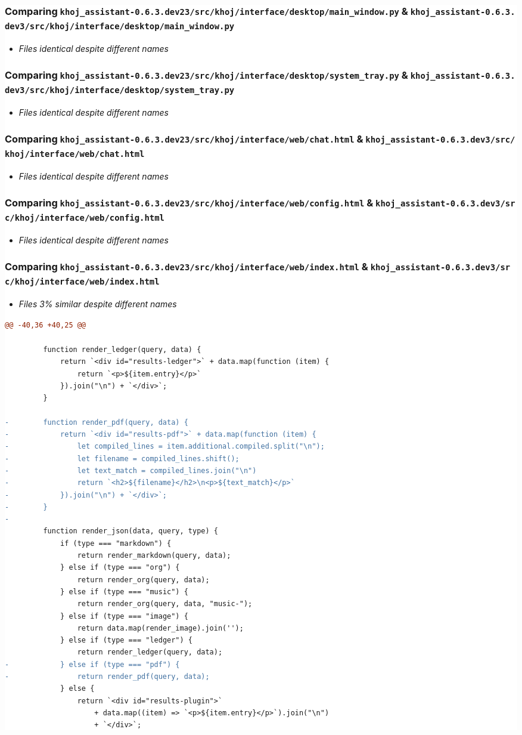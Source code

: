 ### Comparing `khoj_assistant-0.6.3.dev23/src/khoj/interface/desktop/main_window.py` & `khoj_assistant-0.6.3.dev3/src/khoj/interface/desktop/main_window.py`

 * *Files identical despite different names*

### Comparing `khoj_assistant-0.6.3.dev23/src/khoj/interface/desktop/system_tray.py` & `khoj_assistant-0.6.3.dev3/src/khoj/interface/desktop/system_tray.py`

 * *Files identical despite different names*

### Comparing `khoj_assistant-0.6.3.dev23/src/khoj/interface/web/chat.html` & `khoj_assistant-0.6.3.dev3/src/khoj/interface/web/chat.html`

 * *Files identical despite different names*

### Comparing `khoj_assistant-0.6.3.dev23/src/khoj/interface/web/config.html` & `khoj_assistant-0.6.3.dev3/src/khoj/interface/web/config.html`

 * *Files identical despite different names*

### Comparing `khoj_assistant-0.6.3.dev23/src/khoj/interface/web/index.html` & `khoj_assistant-0.6.3.dev3/src/khoj/interface/web/index.html`

 * *Files 3% similar despite different names*

```diff
@@ -40,36 +40,25 @@
 
         function render_ledger(query, data) {
             return `<div id="results-ledger">` + data.map(function (item) {
                 return `<p>${item.entry}</p>`
             }).join("\n") + `</div>`;
         }
 
-        function render_pdf(query, data) {
-            return `<div id="results-pdf">` + data.map(function (item) {
-                let compiled_lines = item.additional.compiled.split("\n");
-                let filename = compiled_lines.shift();
-                let text_match = compiled_lines.join("\n")
-                return `<h2>${filename}</h2>\n<p>${text_match}</p>`
-            }).join("\n") + `</div>`;
-        }
-
         function render_json(data, query, type) {
             if (type === "markdown") {
                 return render_markdown(query, data);
             } else if (type === "org") {
                 return render_org(query, data);
             } else if (type === "music") {
                 return render_org(query, data, "music-");
             } else if (type === "image") {
                 return data.map(render_image).join('');
             } else if (type === "ledger") {
                 return render_ledger(query, data);
-            } else if (type === "pdf") {
-                return render_pdf(query, data);
             } else {
                 return `<div id="results-plugin">`
                     + data.map((item) => `<p>${item.entry}</p>`).join("\n")
                     + `</div>`;
```